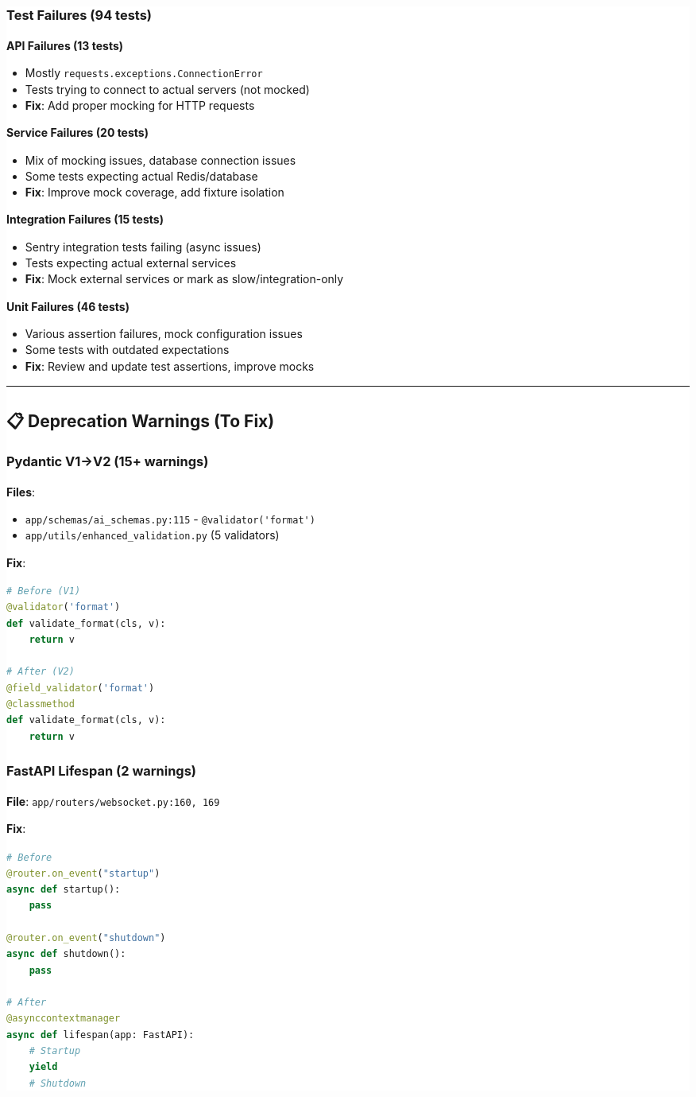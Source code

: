 ### Test Failures (94 tests)

**API Failures (13 tests)**
- Mostly `requests.exceptions.ConnectionError`
- Tests trying to connect to actual servers (not mocked)
- **Fix**: Add proper mocking for HTTP requests

**Service Failures (20 tests)**
- Mix of mocking issues, database connection issues
- Some tests expecting actual Redis/database
- **Fix**: Improve mock coverage, add fixture isolation

**Integration Failures (15 tests)**
- Sentry integration tests failing (async issues)
- Tests expecting actual external services
- **Fix**: Mock external services or mark as slow/integration-only

**Unit Failures (46 tests)**
- Various assertion failures, mock configuration issues
- Some tests with outdated expectations
- **Fix**: Review and update test assertions, improve mocks

---

## 📋 Deprecation Warnings (To Fix)

### Pydantic V1→V2 (15+ warnings)
**Files**:
- `app/schemas/ai_schemas.py:115` - `@validator('format')`
- `app/utils/enhanced_validation.py` (5 validators)

**Fix**:
```python
# Before (V1)
@validator('format')
def validate_format(cls, v):
    return v

# After (V2)
@field_validator('format')
@classmethod
def validate_format(cls, v):
    return v
```

### FastAPI Lifespan (2 warnings)
**File**: `app/routers/websocket.py:160, 169`

**Fix**:
```python
# Before
@router.on_event("startup")
async def startup():
    pass

@router.on_event("shutdown")
async def shutdown():
    pass

# After
@asynccontextmanager
async def lifespan(app: FastAPI):
    # Startup
    yield
    # Shutdown
```